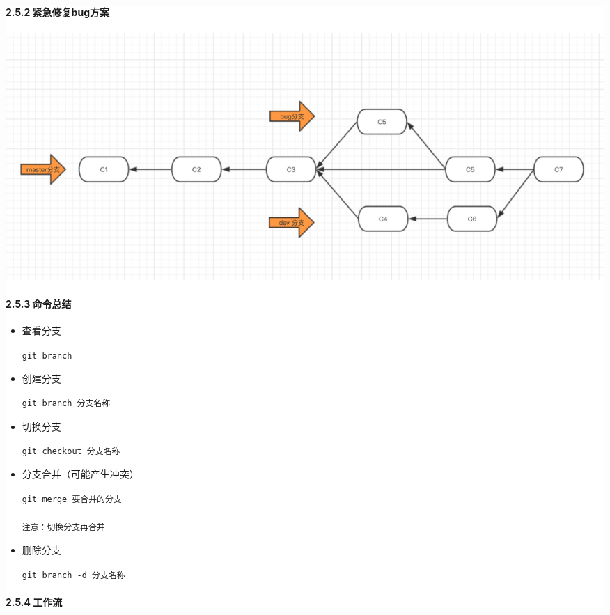#### 2.5.2 紧急修复bug方案

![image-20190802153621038](.\assets\image-20190802153621038.png)

#### 2.5.3 命令总结

- 查看分支

  ````
  git branch
  ````

- 创建分支

  ```
  git branch 分支名称
  ```

- 切换分支

  ```
  git checkout 分支名称
  ```

- 分支合并（可能产生冲突）

  ```
  git merge 要合并的分支
  
  注意：切换分支再合并
  ```

- 删除分支

  ```
  git branch -d 分支名称
  ```

#### 2.5.4 工作流
